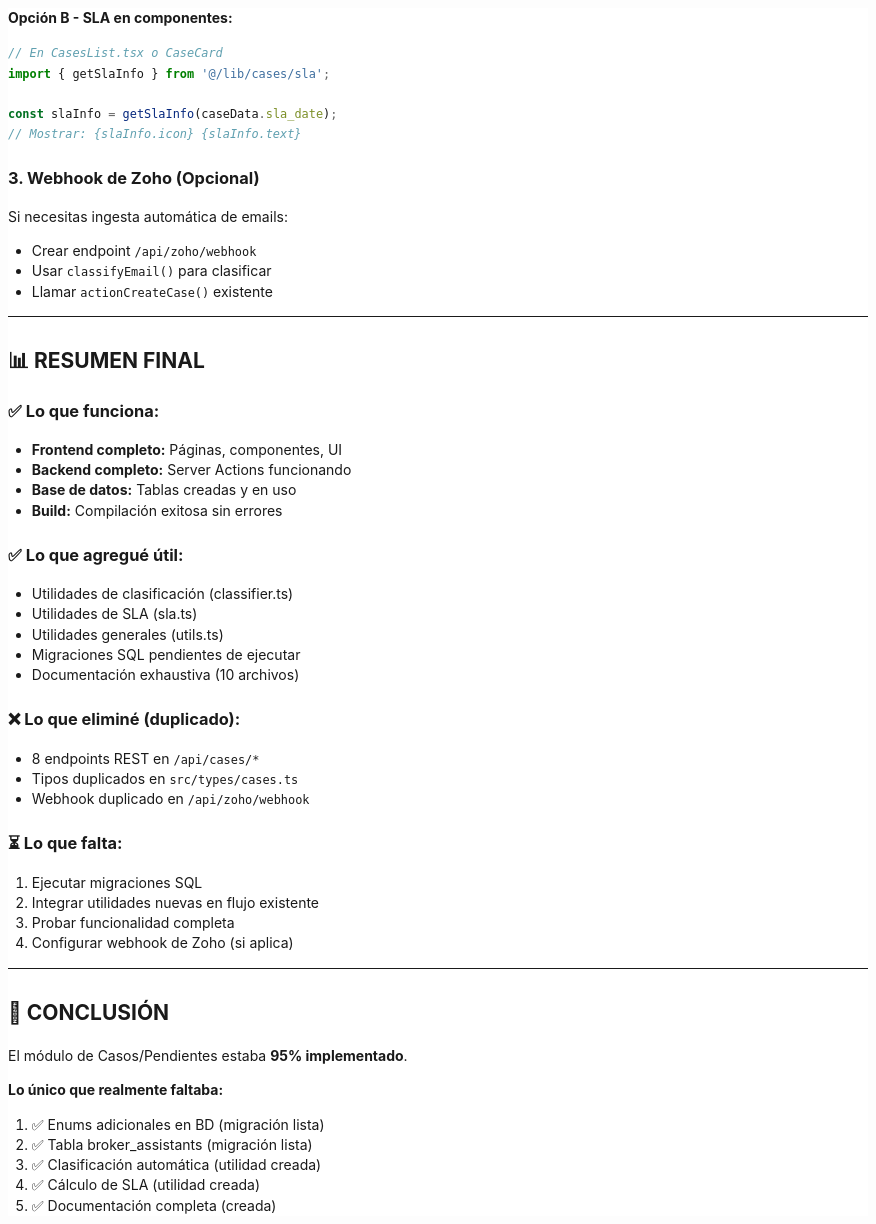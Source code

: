 **Opción B - SLA en componentes:**
```typescript
// En CasesList.tsx o CaseCard
import { getSlaInfo } from '@/lib/cases/sla';

const slaInfo = getSlaInfo(caseData.sla_date);
// Mostrar: {slaInfo.icon} {slaInfo.text}
```

### 3. Webhook de Zoho (Opcional)

Si necesitas ingesta automática de emails:
- Crear endpoint `/api/zoho/webhook`
- Usar `classifyEmail()` para clasificar
- Llamar `actionCreateCase()` existente

---

## 📊 RESUMEN FINAL

### ✅ Lo que funciona:
- **Frontend completo:** Páginas, componentes, UI
- **Backend completo:** Server Actions funcionando
- **Base de datos:** Tablas creadas y en uso
- **Build:** Compilación exitosa sin errores

### ✅ Lo que agregué útil:
- Utilidades de clasificación (classifier.ts)
- Utilidades de SLA (sla.ts)
- Utilidades generales (utils.ts)
- Migraciones SQL pendientes de ejecutar
- Documentación exhaustiva (10 archivos)

### ❌ Lo que eliminé (duplicado):
- 8 endpoints REST en `/api/cases/*`
- Tipos duplicados en `src/types/cases.ts`
- Webhook duplicado en `/api/zoho/webhook`

### ⏳ Lo que falta:
1. Ejecutar migraciones SQL
2. Integrar utilidades nuevas en flujo existente
3. Probar funcionalidad completa
4. Configurar webhook de Zoho (si aplica)

---

## 🎉 CONCLUSIÓN

El módulo de Casos/Pendientes estaba **95% implementado**. 

**Lo único que realmente faltaba:**
1. ✅ Enums adicionales en BD (migración lista)
2. ✅ Tabla broker_assistants (migración lista)
3. ✅ Clasificación automática (utilidad creada)
4. ✅ Cálculo de SLA (utilidad creada)
5. ✅ Documentación completa (creada)
